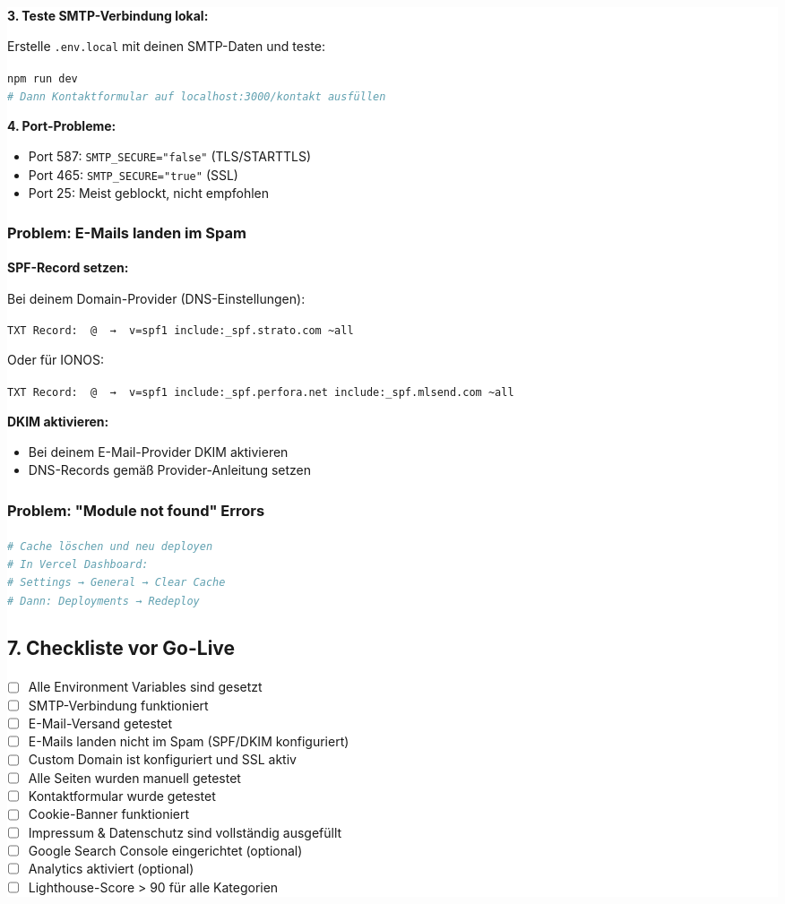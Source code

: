**3. Teste SMTP-Verbindung lokal:**

Erstelle `.env.local` mit deinen SMTP-Daten und teste:

```bash
npm run dev
# Dann Kontaktformular auf localhost:3000/kontakt ausfüllen
```

**4. Port-Probleme:**
- Port 587: `SMTP_SECURE="false"` (TLS/STARTTLS)
- Port 465: `SMTP_SECURE="true"` (SSL)
- Port 25: Meist geblockt, nicht empfohlen

### Problem: E-Mails landen im Spam

**SPF-Record setzen:**

Bei deinem Domain-Provider (DNS-Einstellungen):

```
TXT Record:  @  →  v=spf1 include:_spf.strato.com ~all
```

Oder für IONOS:
```
TXT Record:  @  →  v=spf1 include:_spf.perfora.net include:_spf.mlsend.com ~all
```

**DKIM aktivieren:**
- Bei deinem E-Mail-Provider DKIM aktivieren
- DNS-Records gemäß Provider-Anleitung setzen

### Problem: "Module not found" Errors

```bash
# Cache löschen und neu deployen
# In Vercel Dashboard:
# Settings → General → Clear Cache
# Dann: Deployments → Redeploy
```

## 7. Checkliste vor Go-Live

- [ ] Alle Environment Variables sind gesetzt
- [ ] SMTP-Verbindung funktioniert
- [ ] E-Mail-Versand getestet
- [ ] E-Mails landen nicht im Spam (SPF/DKIM konfiguriert)
- [ ] Custom Domain ist konfiguriert und SSL aktiv
- [ ] Alle Seiten wurden manuell getestet
- [ ] Kontaktformular wurde getestet
- [ ] Cookie-Banner funktioniert
- [ ] Impressum & Datenschutz sind vollständig ausgefüllt
- [ ] Google Search Console eingerichtet (optional)
- [ ] Analytics aktiviert (optional)
- [ ] Lighthouse-Score > 90 für alle Kategorien
